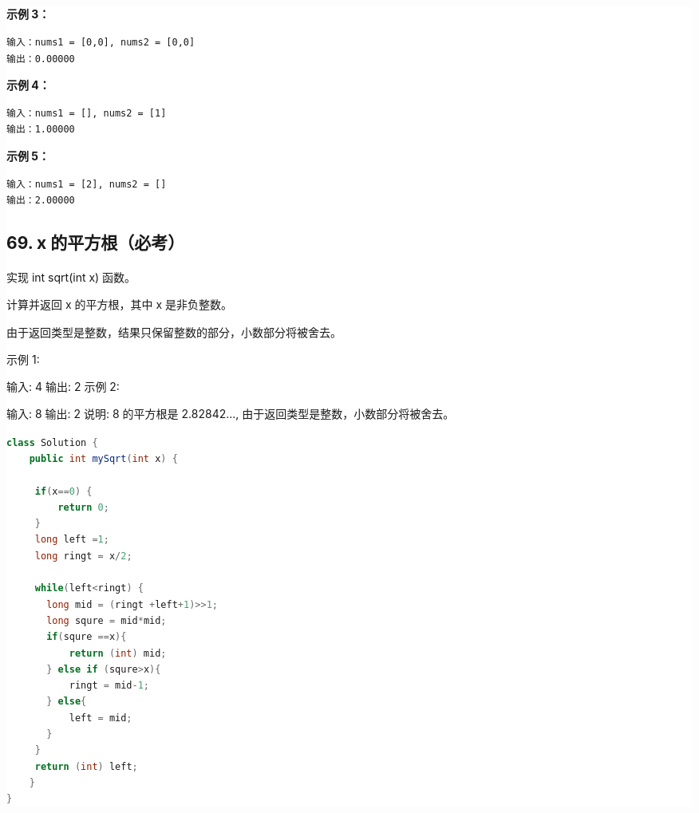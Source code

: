 **示例 3：**

```
输入：nums1 = [0,0], nums2 = [0,0]
输出：0.00000
```

**示例 4：**

```
输入：nums1 = [], nums2 = [1]
输出：1.00000
```

**示例 5：**

```
输入：nums1 = [2], nums2 = []
输出：2.00000
```







## 69. x 的平方根（必考）

实现 int sqrt(int x) 函数。

计算并返回 x 的平方根，其中 x 是非负整数。

由于返回类型是整数，结果只保留整数的部分，小数部分将被舍去。

示例 1:

输入: 4
输出: 2
示例 2:

输入: 8
输出: 2
说明: 8 的平方根是 2.82842..., 
     由于返回类型是整数，小数部分将被舍去。

```java
class Solution {
    public int mySqrt(int x) {

     if(x==0) {
         return 0;
     }
     long left =1;
     long ringt = x/2;

     while(left<ringt) {
       long mid = (ringt +left+1)>>1;
       long squre = mid*mid;
       if(squre ==x){
           return (int) mid;
       } else if (squre>x){
           ringt = mid-1;
       } else{
           left = mid;
       }
     } 
     return (int) left; 
    }
}
```
